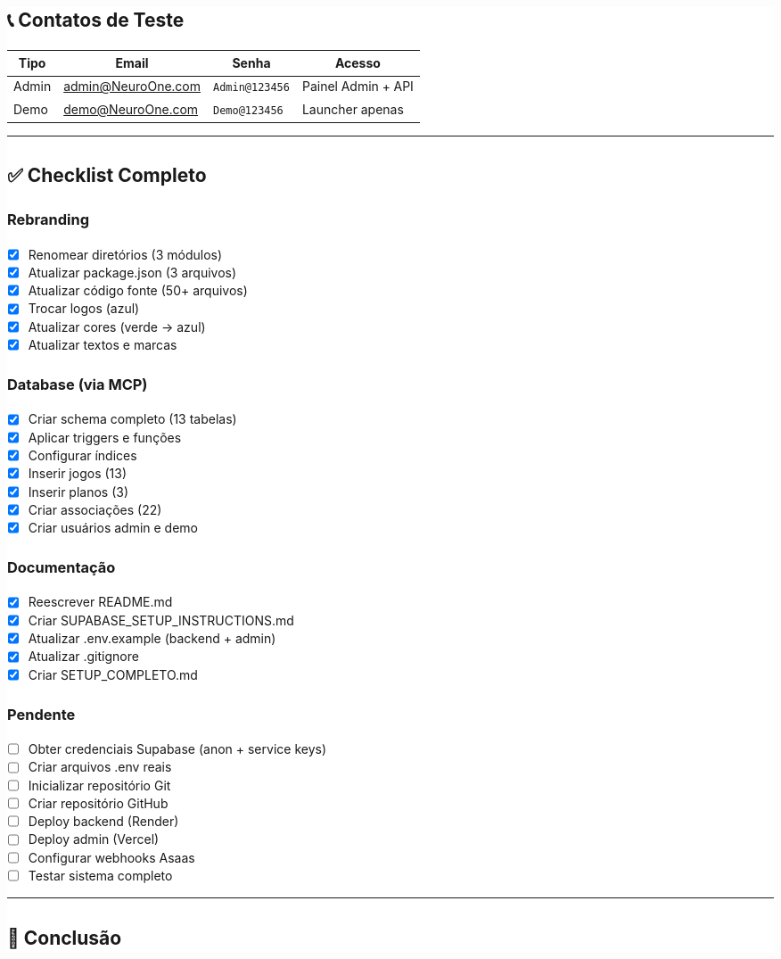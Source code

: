 ## 📞 Contatos de Teste

| Tipo | Email | Senha | Acesso |
|------|-------|-------|--------|
| Admin | admin@NeuroOne.com | `Admin@123456` | Painel Admin + API |
| Demo | demo@NeuroOne.com | `Demo@123456` | Launcher apenas |

---

## ✅ Checklist Completo

### Rebranding
- [x] Renomear diretórios (3 módulos)
- [x] Atualizar package.json (3 arquivos)
- [x] Atualizar código fonte (50+ arquivos)
- [x] Trocar logos (azul)
- [x] Atualizar cores (verde → azul)
- [x] Atualizar textos e marcas

### Database (via MCP)
- [x] Criar schema completo (13 tabelas)
- [x] Aplicar triggers e funções
- [x] Configurar índices
- [x] Inserir jogos (13)
- [x] Inserir planos (3)
- [x] Criar associações (22)
- [x] Criar usuários admin e demo

### Documentação
- [x] Reescrever README.md
- [x] Criar SUPABASE_SETUP_INSTRUCTIONS.md
- [x] Atualizar .env.example (backend + admin)
- [x] Atualizar .gitignore
- [x] Criar SETUP_COMPLETO.md

### Pendente
- [ ] Obter credenciais Supabase (anon + service keys)
- [ ] Criar arquivos .env reais
- [ ] Inicializar repositório Git
- [ ] Criar repositório GitHub
- [ ] Deploy backend (Render)
- [ ] Deploy admin (Vercel)
- [ ] Configurar webhooks Asaas
- [ ] Testar sistema completo

---

## 🎉 Conclusão
